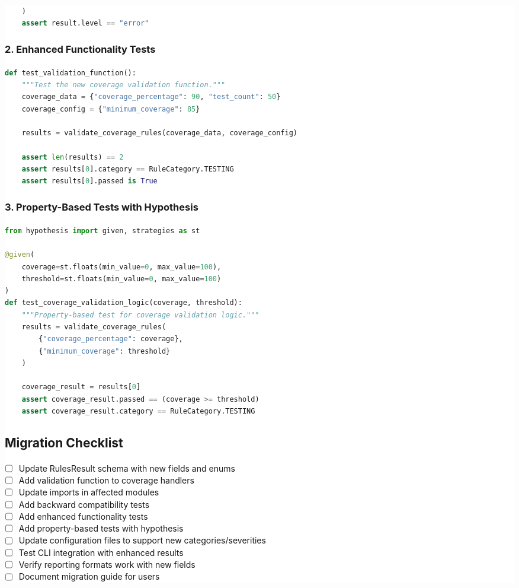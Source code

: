 ```python
    )
    assert result.level == "error"
```

### 2. Enhanced Functionality Tests

```python
def test_validation_function():
    """Test the new coverage validation function."""
    coverage_data = {"coverage_percentage": 90, "test_count": 50}
    coverage_config = {"minimum_coverage": 85}
    
    results = validate_coverage_rules(coverage_data, coverage_config)
    
    assert len(results) == 2
    assert results[0].category == RuleCategory.TESTING
    assert results[0].passed is True
```

### 3. Property-Based Tests with Hypothesis

```python
from hypothesis import given, strategies as st

@given(
    coverage=st.floats(min_value=0, max_value=100),
    threshold=st.floats(min_value=0, max_value=100)
)
def test_coverage_validation_logic(coverage, threshold):
    """Property-based test for coverage validation logic."""
    results = validate_coverage_rules(
        {"coverage_percentage": coverage},
        {"minimum_coverage": threshold}
    )
    
    coverage_result = results[0]
    assert coverage_result.passed == (coverage >= threshold)
    assert coverage_result.category == RuleCategory.TESTING
```

## Migration Checklist

- [ ] Update RulesResult schema with new fields and enums
- [ ] Add validation function to coverage handlers
- [ ] Update imports in affected modules
- [ ] Add backward compatibility tests
- [ ] Add enhanced functionality tests
- [ ] Add property-based tests with hypothesis
- [ ] Update configuration files to support new categories/severities
- [ ] Test CLI integration with enhanced results
- [ ] Verify reporting formats work with new fields
- [ ] Document migration guide for users
